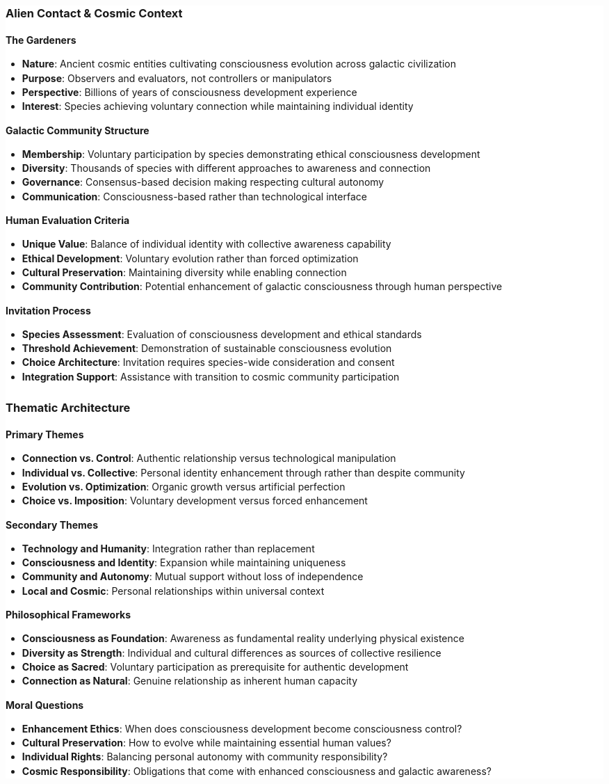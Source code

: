 ### Alien Contact & Cosmic Context

**The Gardeners**
- **Nature**: Ancient cosmic entities cultivating consciousness evolution across galactic civilization
- **Purpose**: Observers and evaluators, not controllers or manipulators
- **Perspective**: Billions of years of consciousness development experience
- **Interest**: Species achieving voluntary connection while maintaining individual identity

**Galactic Community Structure**
- **Membership**: Voluntary participation by species demonstrating ethical consciousness development
- **Diversity**: Thousands of species with different approaches to awareness and connection
- **Governance**: Consensus-based decision making respecting cultural autonomy
- **Communication**: Consciousness-based rather than technological interface

**Human Evaluation Criteria**
- **Unique Value**: Balance of individual identity with collective awareness capability
- **Ethical Development**: Voluntary evolution rather than forced optimization
- **Cultural Preservation**: Maintaining diversity while enabling connection
- **Community Contribution**: Potential enhancement of galactic consciousness through human perspective

**Invitation Process**
- **Species Assessment**: Evaluation of consciousness development and ethical standards
- **Threshold Achievement**: Demonstration of sustainable consciousness evolution
- **Choice Architecture**: Invitation requires species-wide consideration and consent
- **Integration Support**: Assistance with transition to cosmic community participation

### Thematic Architecture

**Primary Themes**
- **Connection vs. Control**: Authentic relationship versus technological manipulation
- **Individual vs. Collective**: Personal identity enhancement through rather than despite community
- **Evolution vs. Optimization**: Organic growth versus artificial perfection
- **Choice vs. Imposition**: Voluntary development versus forced enhancement

**Secondary Themes**
- **Technology and Humanity**: Integration rather than replacement
- **Consciousness and Identity**: Expansion while maintaining uniqueness
- **Community and Autonomy**: Mutual support without loss of independence
- **Local and Cosmic**: Personal relationships within universal context

**Philosophical Frameworks**
- **Consciousness as Foundation**: Awareness as fundamental reality underlying physical existence
- **Diversity as Strength**: Individual and cultural differences as sources of collective resilience
- **Choice as Sacred**: Voluntary participation as prerequisite for authentic development
- **Connection as Natural**: Genuine relationship as inherent human capacity

**Moral Questions**
- **Enhancement Ethics**: When does consciousness development become consciousness control?
- **Cultural Preservation**: How to evolve while maintaining essential human values?
- **Individual Rights**: Balancing personal autonomy with community responsibility?
- **Cosmic Responsibility**: Obligations that come with enhanced consciousness and galactic awareness?
